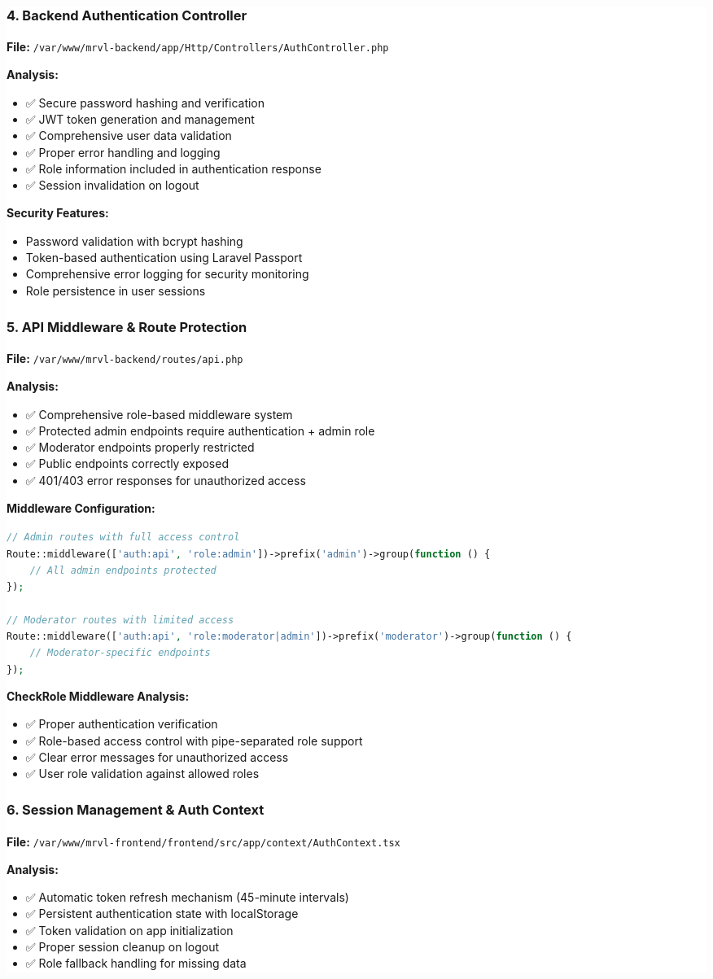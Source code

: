 ### 4. Backend Authentication Controller

**File:** `/var/www/mrvl-backend/app/Http/Controllers/AuthController.php`

**Analysis:**
- ✅ Secure password hashing and verification
- ✅ JWT token generation and management
- ✅ Comprehensive user data validation
- ✅ Proper error handling and logging
- ✅ Role information included in authentication response
- ✅ Session invalidation on logout

**Security Features:**
- Password validation with bcrypt hashing
- Token-based authentication using Laravel Passport
- Comprehensive error logging for security monitoring
- Role persistence in user sessions

### 5. API Middleware & Route Protection

**File:** `/var/www/mrvl-backend/routes/api.php`

**Analysis:**
- ✅ Comprehensive role-based middleware system
- ✅ Protected admin endpoints require authentication + admin role
- ✅ Moderator endpoints properly restricted
- ✅ Public endpoints correctly exposed
- ✅ 401/403 error responses for unauthorized access

**Middleware Configuration:**
```php
// Admin routes with full access control
Route::middleware(['auth:api', 'role:admin'])->prefix('admin')->group(function () {
    // All admin endpoints protected
});

// Moderator routes with limited access
Route::middleware(['auth:api', 'role:moderator|admin'])->prefix('moderator')->group(function () {
    // Moderator-specific endpoints
});
```

**CheckRole Middleware Analysis:**
- ✅ Proper authentication verification
- ✅ Role-based access control with pipe-separated role support
- ✅ Clear error messages for unauthorized access
- ✅ User role validation against allowed roles

### 6. Session Management & Auth Context

**File:** `/var/www/mrvl-frontend/frontend/src/app/context/AuthContext.tsx`

**Analysis:**
- ✅ Automatic token refresh mechanism (45-minute intervals)
- ✅ Persistent authentication state with localStorage
- ✅ Token validation on app initialization
- ✅ Proper session cleanup on logout
- ✅ Role fallback handling for missing data
